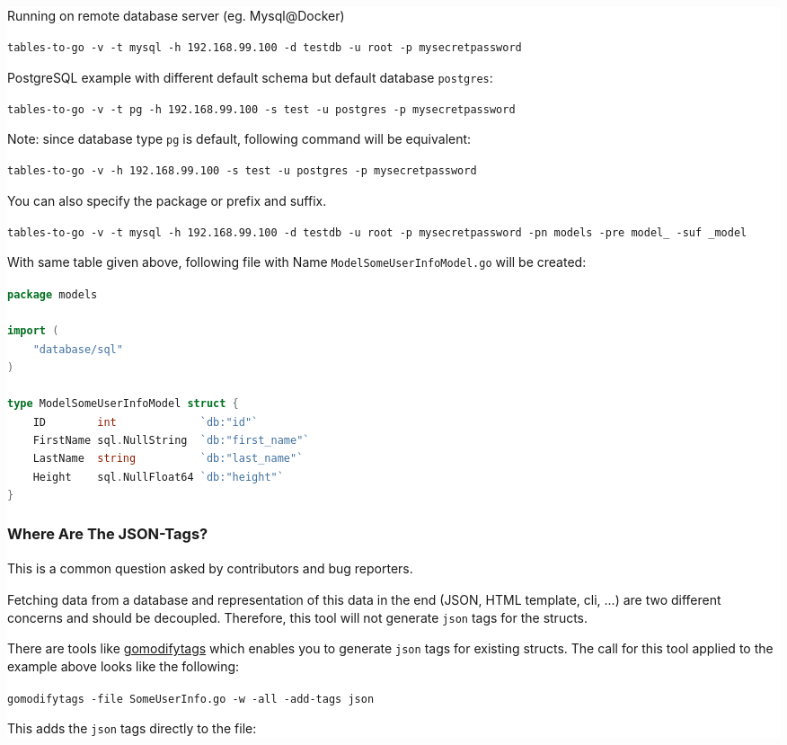 Running on remote database server (eg. Mysql@Docker)

```
tables-to-go -v -t mysql -h 192.168.99.100 -d testdb -u root -p mysecretpassword
```

PostgreSQL example with different default schema but default database `postgres`:

```
tables-to-go -v -t pg -h 192.168.99.100 -s test -u postgres -p mysecretpassword
```

Note: since database type `pg` is default, following command will be equivalent:

```
tables-to-go -v -h 192.168.99.100 -s test -u postgres -p mysecretpassword
```

You can also specify the package or prefix and suffix.

```
tables-to-go -v -t mysql -h 192.168.99.100 -d testdb -u root -p mysecretpassword -pn models -pre model_ -suf _model
```

With same table given above, following file with Name `ModelSomeUserInfoModel.go`
will be created:

```go
package models

import (
	"database/sql"
)

type ModelSomeUserInfoModel struct {
	ID        int             `db:"id"`
	FirstName sql.NullString  `db:"first_name"`
	LastName  string          `db:"last_name"`
	Height    sql.NullFloat64 `db:"height"`
}
```

### Where Are The JSON-Tags?

This is a common question asked by contributors and bug reporters.

Fetching data from a database and representation of this data in the end 
(JSON, HTML template, cli, ...) are two different concerns and should be
decoupled. Therefore, this tool will not generate `json` tags for the structs.

There are tools like [gomodifytags](https://github.com/fatih/gomodifytags) which
enables you to generate `json` tags for existing structs. 
The call for this tool applied to the example above looks like the following:

```
gomodifytags -file SomeUserInfo.go -w -all -add-tags json
```

This adds the `json` tags directly to the file:
